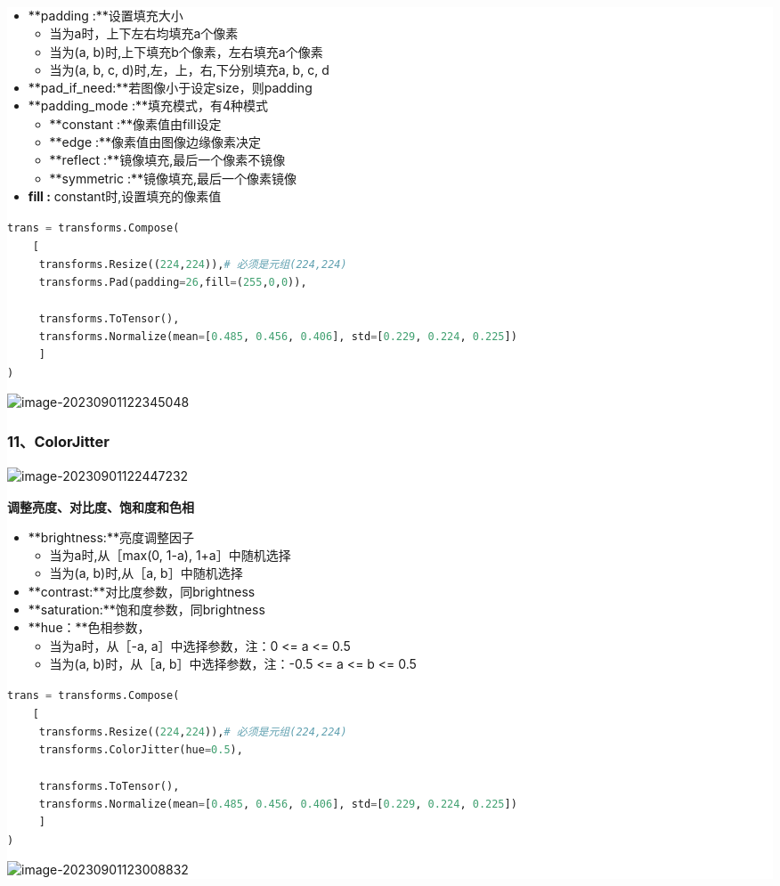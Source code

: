 - **padding :**设置填充大小
  - 当为a时，上下左右均填充a个像素
  - 当为(a, b)时,上下填充b个像素，左右填充a个像素 
  - 当为(a, b, c, d)时,左，上，右,下分别填充a, b, c, d
- **pad_if_need:**若图像小于设定size，则padding
- **padding_mode :**填充模式，有4种模式
  - **constant :**像素值由fill设定
  - **edge :**像素值由图像边缘像素决定
  - **reflect :**镜像填充,最后一个像素不镜像
  - **symmetric :**镜像填充,最后一个像素镜像
- **fill :** constant时,设置填充的像素值

```py
trans = transforms.Compose(
    [
     transforms.Resize((224,224)),# 必须是元组(224,224)
     transforms.Pad(padding=26,fill=(255,0,0)),

     transforms.ToTensor(),
     transforms.Normalize(mean=[0.485, 0.456, 0.406], std=[0.229, 0.224, 0.225])
     ]
)
```

![image-20230901122345048](https://raw.githubusercontent.com/HX-1234/NoteImage/main/202309011223156.png)

### **11、ColorJitter**

![image-20230901122447232](https://raw.githubusercontent.com/HX-1234/NoteImage/main/202309011224272.png)

**调整亮度、对比度、饱和度和色相**

* **brightness:**亮度调整因子
  * 当为a时,从［max(0, 1-a), 1+a］中随机选择
  * 当为(a, b)时,从［a, b］中随机选择
* **contrast:**对比度参数，同brightness
* **saturation:**饱和度参数，同brightness 
* **hue：**色相参数，
  * 当为a时，从［-a, a］中选择参数，注：0 <= a <= 0.5
  * 当为(a, b)时，从［a, b］中选择参数，注：-0.5 <= a <= b <= 0.5

```py
trans = transforms.Compose(
    [
     transforms.Resize((224,224)),# 必须是元组(224,224)
     transforms.ColorJitter(hue=0.5),

     transforms.ToTensor(),
     transforms.Normalize(mean=[0.485, 0.456, 0.406], std=[0.229, 0.224, 0.225])
     ]
)
```

![image-20230901123008832](https://raw.githubusercontent.com/HX-1234/NoteImage/main/202309011230986.png)
